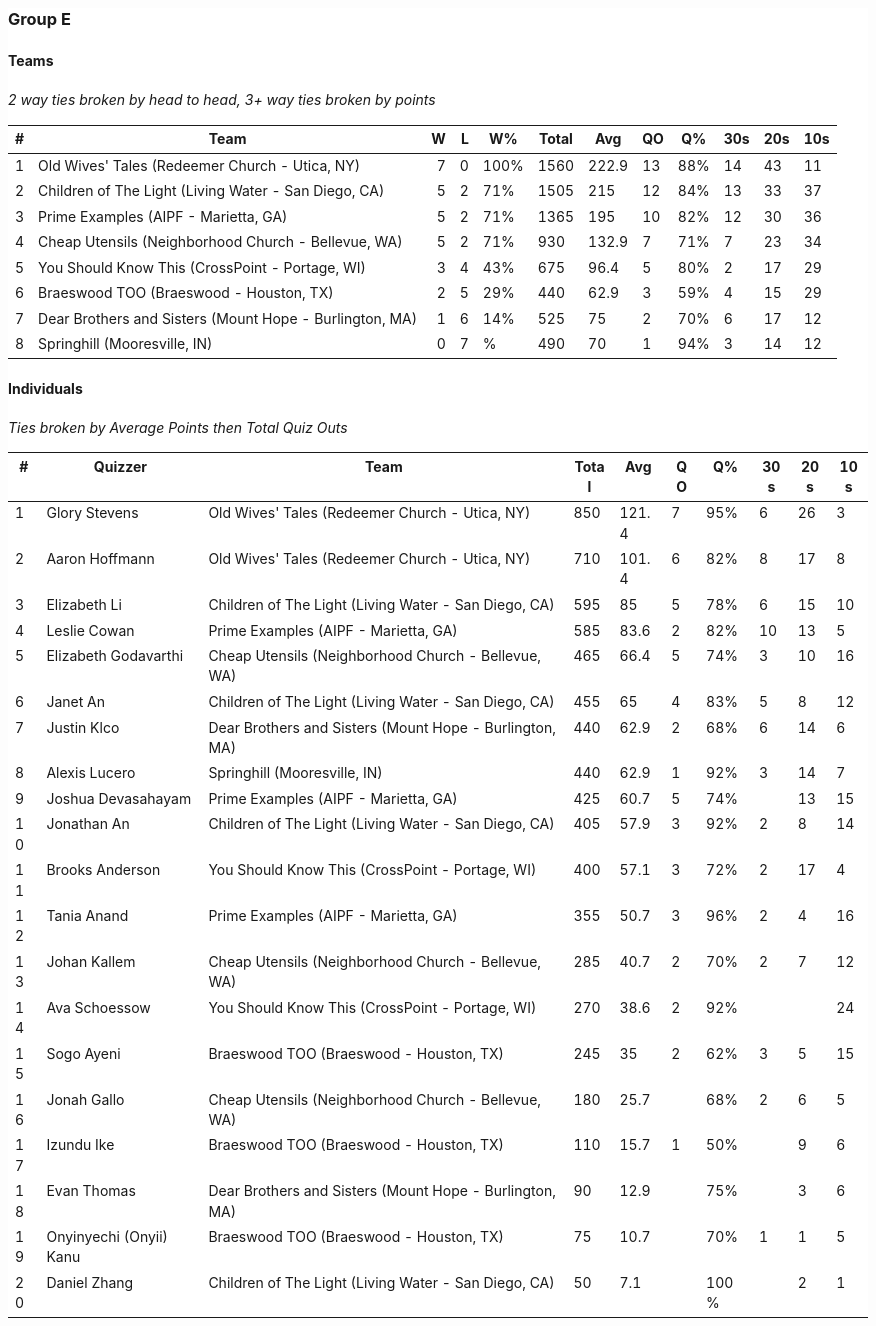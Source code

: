 
### Group E

#### Teams

*2 way ties broken by head to head, 3+ way ties broken by points*

| #   | Team                                                    |    W |    L | W%   | Total | Avg   | QO  | Q%  | 30s | 20s | 10s |
| --- | ------------------------------------------------------- | ---: | ---: | ---- | ----- | ----- | --- | --- | --- | --- | --- |
| 1   | Old Wives' Tales (Redeemer Church - Utica, NY)          |    7 |    0 | 100% | 1560  | 222.9 | 13  | 88% | 14  | 43  | 11  |
| 2   | Children of The Light (Living Water - San Diego, CA)    |    5 |    2 | 71%  | 1505  | 215   | 12  | 84% | 13  | 33  | 37  |
| 3   | Prime Examples (AIPF - Marietta, GA)                    |    5 |    2 | 71%  | 1365  | 195   | 10  | 82% | 12  | 30  | 36  |
| 4   | Cheap Utensils (Neighborhood Church - Bellevue, WA)     |    5 |    2 | 71%  | 930   | 132.9 | 7   | 71% | 7   | 23  | 34  |
| 5   | You Should Know This (CrossPoint - Portage, WI)         |    3 |    4 | 43%  | 675   | 96.4  | 5   | 80% | 2   | 17  | 29  |
| 6   | Braeswood TOO (Braeswood - Houston, TX)                 |    2 |    5 | 29%  | 440   | 62.9  | 3   | 59% | 4   | 15  | 29  |
| 7   | Dear Brothers and Sisters (Mount Hope - Burlington, MA) |    1 |    6 | 14%  | 525   | 75    | 2   | 70% | 6   | 17  | 12  |
| 8   | Springhill (Mooresville, IN)                            |    0 |    7 | %    | 490   | 70    | 1   | 94% | 3   | 14  | 12  |


#### Individuals

*Ties broken by Average Points then Total Quiz Outs*

| #   | Quizzer                 | Team                                                    | Total | Avg   | QO  | Q%   | 30s | 20s | 10s |
| --- | ----------------------- | ------------------------------------------------------- | ----- | ----- | --- | ---- | --- | --- | --- |
| 1   | Glory Stevens           | Old Wives' Tales (Redeemer Church - Utica, NY)          | 850   | 121.4 | 7   | 95%  | 6   | 26  | 3   |
| 2   | Aaron Hoffmann          | Old Wives' Tales (Redeemer Church - Utica, NY)          | 710   | 101.4 | 6   | 82%  | 8   | 17  | 8   |
| 3   | Elizabeth Li            | Children of The Light (Living Water - San Diego, CA)    | 595   | 85    | 5   | 78%  | 6   | 15  | 10  |
| 4   | Leslie Cowan            | Prime Examples (AIPF - Marietta, GA)                    | 585   | 83.6  | 2   | 82%  | 10  | 13  | 5   |
| 5   | Elizabeth Godavarthi    | Cheap Utensils (Neighborhood Church - Bellevue, WA)     | 465   | 66.4  | 5   | 74%  | 3   | 10  | 16  |
| 6   | Janet An                | Children of The Light (Living Water - San Diego, CA)    | 455   | 65    | 4   | 83%  | 5   | 8   | 12  |
| 7   | Justin Klco             | Dear Brothers and Sisters (Mount Hope - Burlington, MA) | 440   | 62.9  | 2   | 68%  | 6   | 14  | 6   |
| 8   | Alexis Lucero           | Springhill (Mooresville, IN)                            | 440   | 62.9  | 1   | 92%  | 3   | 14  | 7   |
| 9   | Joshua Devasahayam      | Prime Examples (AIPF - Marietta, GA)                    | 425   | 60.7  | 5   | 74%  |     | 13  | 15  |
| 10  | Jonathan An             | Children of The Light (Living Water - San Diego, CA)    | 405   | 57.9  | 3   | 92%  | 2   | 8   | 14  |
| 11  | Brooks Anderson         | You Should Know This (CrossPoint - Portage, WI)         | 400   | 57.1  | 3   | 72%  | 2   | 17  | 4   |
| 12  | Tania Anand             | Prime Examples (AIPF - Marietta, GA)                    | 355   | 50.7  | 3   | 96%  | 2   | 4   | 16  |
| 13  | Johan Kallem            | Cheap Utensils (Neighborhood Church - Bellevue, WA)     | 285   | 40.7  | 2   | 70%  | 2   | 7   | 12  |
| 14  | Ava Schoessow           | You Should Know This (CrossPoint - Portage, WI)         | 270   | 38.6  | 2   | 92%  |     |     | 24  |
| 15  | Sogo Ayeni              | Braeswood TOO (Braeswood - Houston, TX)                 | 245   | 35    | 2   | 62%  | 3   | 5   | 15  |
| 16  | Jonah Gallo             | Cheap Utensils (Neighborhood Church - Bellevue, WA)     | 180   | 25.7  |     | 68%  | 2   | 6   | 5   |
| 17  | Izundu Ike              | Braeswood TOO (Braeswood - Houston, TX)                 | 110   | 15.7  | 1   | 50%  |     | 9   | 6   |
| 18  | Evan Thomas             | Dear Brothers and Sisters (Mount Hope - Burlington, MA) | 90    | 12.9  |     | 75%  |     | 3   | 6   |
| 19  | Onyinyechi (Onyii) Kanu | Braeswood TOO (Braeswood - Houston, TX)                 | 75    | 10.7  |     | 70%  | 1   | 1   | 5   |
| 20  | Daniel Zhang            | Children of The Light (Living Water - San Diego, CA)    | 50    | 7.1   |     | 100% |     | 2   | 1   |